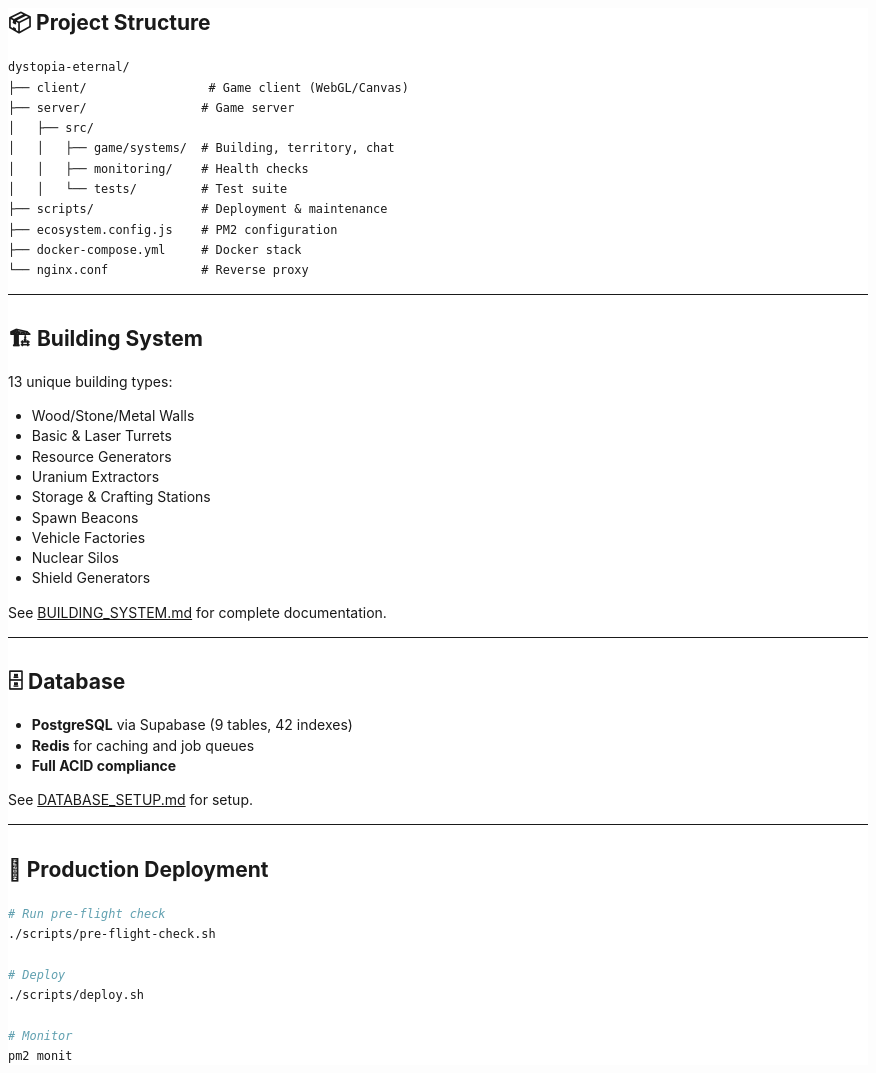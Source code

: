 
## 📦 Project Structure

```
dystopia-eternal/
├── client/                 # Game client (WebGL/Canvas)
├── server/                # Game server
│   ├── src/
│   │   ├── game/systems/  # Building, territory, chat
│   │   ├── monitoring/    # Health checks
│   │   └── tests/         # Test suite
├── scripts/               # Deployment & maintenance
├── ecosystem.config.js    # PM2 configuration
├── docker-compose.yml     # Docker stack
└── nginx.conf             # Reverse proxy
```

---

## 🏗️ Building System

13 unique building types:

- Wood/Stone/Metal Walls
- Basic & Laser Turrets
- Resource Generators
- Uranium Extractors
- Storage & Crafting Stations
- Spawn Beacons
- Vehicle Factories
- Nuclear Silos
- Shield Generators

See [BUILDING_SYSTEM.md](BUILDING_SYSTEM.md) for complete documentation.

---

## 🗄️ Database

- **PostgreSQL** via Supabase (9 tables, 42 indexes)
- **Redis** for caching and job queues
- **Full ACID compliance**

See [DATABASE_SETUP.md](DATABASE_SETUP.md) for setup.

---

## 🔧 Production Deployment

```bash
# Run pre-flight check
./scripts/pre-flight-check.sh

# Deploy
./scripts/deploy.sh

# Monitor
pm2 monit
```
